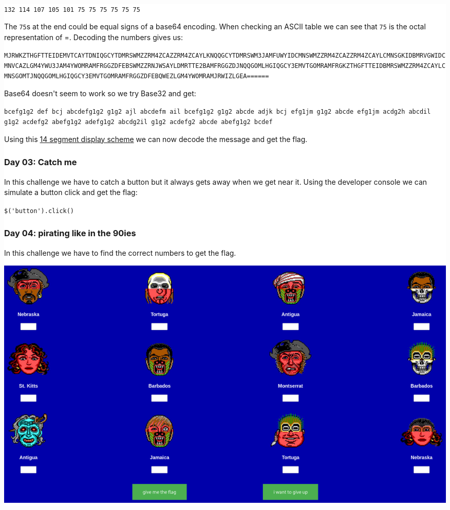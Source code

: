 ```
132 114 107 105 101 75 75 75 75 75 75
```

The `75`s at the end could be equal signs of a base64 encoding. When checking an ASCII table we can see that `75` is the
octal representation of =. Decoding the numbers gives us:

```
MJRWKZTHGFTTEIDEMVTCAYTDNIQGCYTDMRSWMZZRM4ZCAZZRM4ZCAYLKNQQGCYTDMRSWM3JAMFUWYIDCMNSWMZZRM4ZCAZZRM4ZCAYLCMNSGKIDBMRVGWIDCMNVCAZLGM4YWU3JAM4YWOMRAMFRGGZDFEBSWMZZRNJWSAYLDMRTTE2BAMFRGGZDJNQQGOMLHGIQGCY3EMVTGOMRAMFRGKZTHGFTTEIDBMRSWMZZRM4ZCAYLCMNSGOMTJNQQGOMLHGIQGCY3EMVTGOMRAMFRGGZDFEBQWEZLGM4YWOMRAMJRWIZLGEA======
```

Base64 doesn't seem to work so we try Base32 and get:

```
bcefg1g2 def bcj abcdefg1g2 g1g2 ajl abcdefm ail bcefg1g2 g1g2 abcde adjk bcj efg1jm g1g2 abcde efg1jm acdg2h abcdil
g1g2 acdefg2 abefg1g2 adefg1g2 abcdg2il g1g2 acdefg2 abcde abefg1g2 bcdef
```

Using this [14 segment display scheme](http://kryptografie.de/kryptografie/chiffre/images/14-Segment.png) we can now decode
the message and get the flag.

### Day 03: Catch me

In this challenge we have to catch a button but it always gets away when we get near it.
Using the developer console we can simulate a button click and get the flag:

```
$('button').click()
```

### Day 04: pirating like in the 90ies

In this challenge we have to find the correct numbers to get the flag.

![](images/pirates.png)
